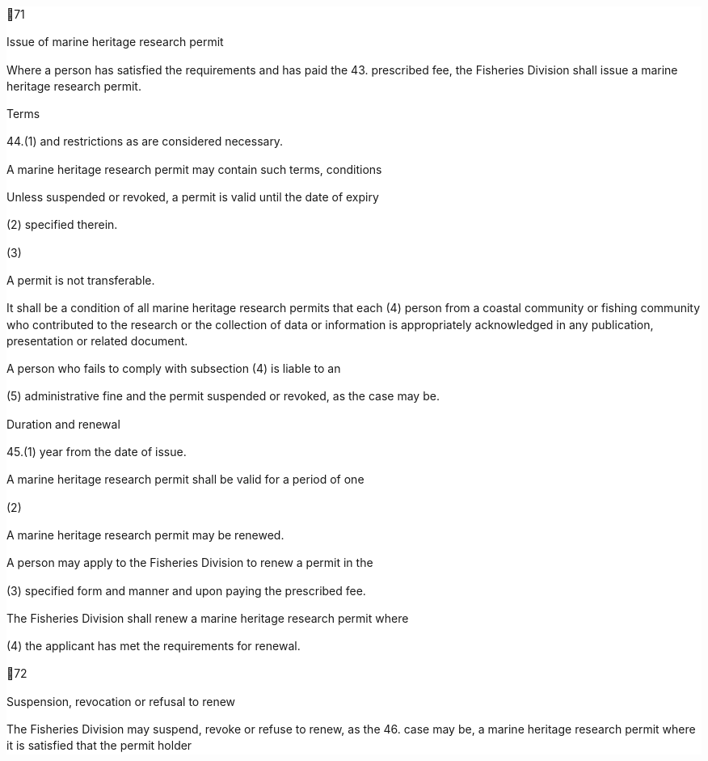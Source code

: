 71

Issue of marine heritage research permit

Where  a  person  has  satisfied  the  requirements  and  has  paid  the
43.
prescribed  fee,  the  Fisheries  Division  shall  issue  a  marine  heritage  research
permit.

Terms

44.(1)
and restrictions as are considered necessary.

A marine heritage research permit may contain such terms, conditions

Unless  suspended  or  revoked,  a  permit  is  valid  until  the  date  of  expiry

(2)
specified therein.

(3)

A permit is not transferable.

It shall be a condition of all marine heritage research permits that each
(4)
person from a coastal community or fishing community who contributed to the
research or the collection of data or information is appropriately acknowledged
in any publication, presentation or related document.

A  person  who  fails  to  comply  with  subsection  (4)  is  liable  to  an

(5)
administrative fine and the permit suspended or revoked, as the case may be.

Duration and renewal

45.(1)
year from the date of issue.

A marine heritage research permit shall be valid for a period of one

(2)

A marine heritage research permit may be renewed.

A  person  may  apply  to  the  Fisheries  Division  to  renew  a  permit  in  the

(3)
specified form and manner and upon paying the prescribed fee.

The Fisheries Division shall renew a marine heritage research permit where

(4)
the applicant has met the requirements for renewal.

72

Suspension, revocation or refusal to renew

The Fisheries Division may suspend, revoke or refuse to renew, as the
46.
case may be, a marine heritage research permit where it is satisfied that the permit
holder
